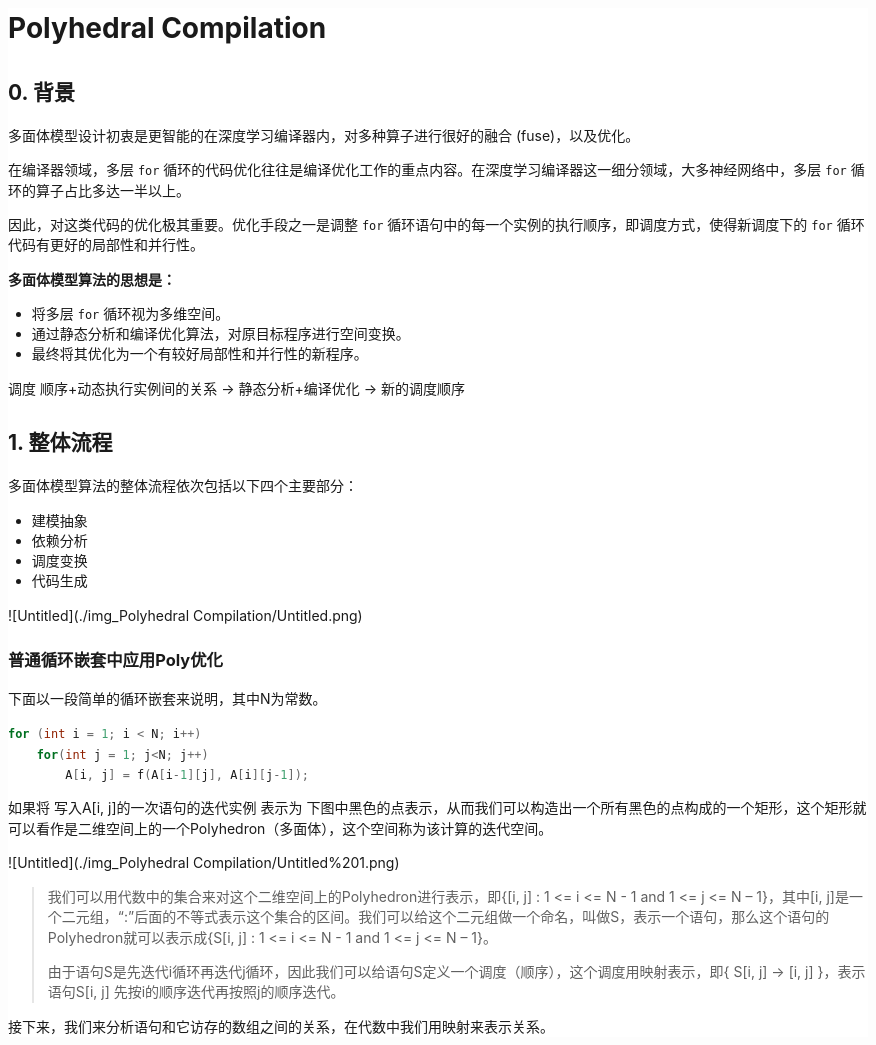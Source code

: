 # Polyhedral Compilation

## 0. 背景

多面体模型设计初衷是更智能的在深度学习编译器内，对多种算子进行很好的融合 (fuse)，以及优化。

在编译器领域，多层 `for` 循环的代码优化往往是编译优化工作的重点内容。在深度学习编译器这一细分领域，大多神经网络中，多层 `for` 循环的算子占比多达一半以上。

因此，对这类代码的优化极其重要。优化手段之一是调整 `for` 循环语句中的每一个实例的执行顺序，即调度方式，使得新调度下的 `for` 循环代码有更好的局部性和并行性。

**多面体模型算法的思想是：**

- 将多层 `for` 循环视为多维空间。
- 通过静态分析和编译优化算法，对原目标程序进行空间变换。
- 最终将其优化为一个有较好局部性和并行性的新程序。

调度 顺序+动态执行实例间的关系 → 静态分析+编译优化 → 新的调度顺序

## 1. 整体流程

多面体模型算法的整体流程依次包括以下四个主要部分：

- 建模抽象
- 依赖分析
- 调度变换
- 代码生成

![Untitled](./img_Polyhedral Compilation/Untitled.png)

### 普通循环嵌套中应用Poly优化

下面以一段简单的循环嵌套来说明，其中N为常数。

```c
for (int i = 1; i < N; i++)
    for(int j = 1; j<N; j++)
        A[i, j] = f(A[i-1][j], A[i][j-1]);
```

如果将 写入A[i, j]的一次语句的迭代实例 表示为 下图中黑色的点表示，从而我们可以构造出一个所有黑色的点构成的一个矩形，这个矩形就可以看作是二维空间上的一个Polyhedron（多面体），这个空间称为该计算的迭代空间。

![Untitled](./img_Polyhedral Compilation/Untitled%201.png)

> 我们可以用代数中的集合来对这个二维空间上的Polyhedron进行表示，即{[i, j] : 1 <= i <= N - 1 and 1 <= j <= N – 1}，其中[i, j]是一个二元组，“:”后面的不等式表示这个集合的区间。我们可以给这个二元组做一个命名，叫做S，表示一个语句，那么这个语句的Polyhedron就可以表示成{S[i, j] : 1 <= i <= N - 1 and 1 <= j <= N – 1}。
> 
> 
> 由于语句S是先迭代i循环再迭代j循环，因此我们可以给语句S定义一个调度（顺序），这个调度用映射表示，即{ S[i, j] -> [i, j] }，表示语句S[i, j] 先按i的顺序迭代再按照j的顺序迭代。
> 

接下来，我们来分析语句和它访存的数组之间的关系，在代数中我们用映射来表示关系。
